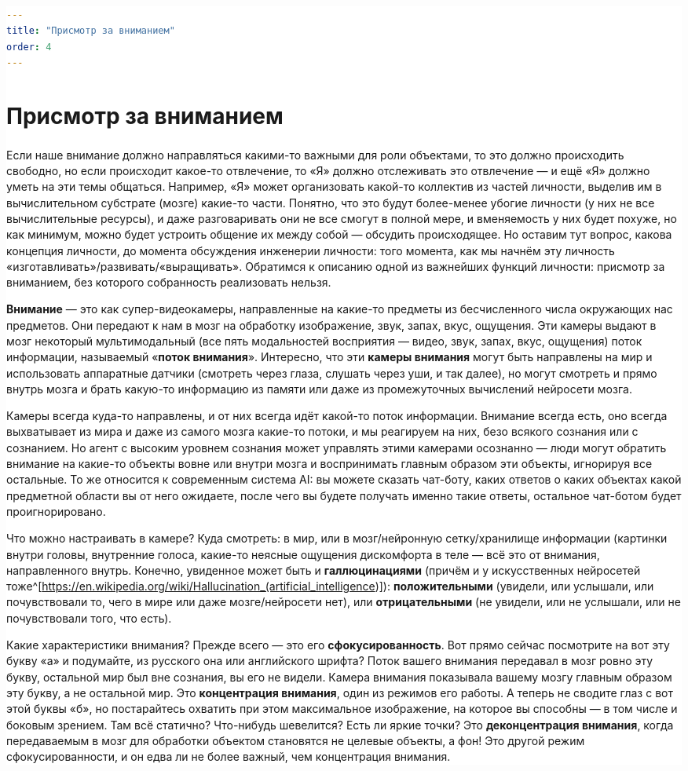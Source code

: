 ```yaml
---
title: "Присмотр за вниманием"
order: 4
---
```


# Присмотр за вниманием

Если наше внимание должно направляться какими-то важными для роли объектами, то это должно происходить свободно, но если происходит какое-то отвлечение, то «Я» должно отслеживать это отвлечение — и ещё «Я» должно уметь на эти темы общаться. Например, «Я» может организовать какой-то коллектив из частей личности, выделив им в вычислительном субстрате (мозге) какие-то части. Понятно, что это будут более-менее убогие личности (у них не все вычислительные ресурсы), и даже разговаривать они не все смогут в полной мере, и вменяемость у них будет похуже, но как минимум, можно будет устроить общение их между собой — обсудить происходящее. Но оставим тут вопрос, какова концепция личности, до момента обсуждения инженерии личности: того момента, как мы начнём эту личность «изготавливать»/развивать/«выращивать». Обратимся к описанию одной из важнейших функций личности: присмотр за вниманием, без которого собранность реализовать нельзя.

**Внимание** — это как супер-видеокамеры, направленные на какие-то предметы из бесчисленного числа окружающих нас предметов. Они передают к нам в мозг на обработку изображение, звук, запах, вкус, ощущения. Эти камеры выдают в мозг некоторый мультимодальный (все пять модальностей восприятия — видео, звук, запах, вкус, ощущения) поток информации, называемый «**поток внимания**». Интересно, что эти **камеры внимания** могут быть направлены на мир и использовать аппаратные датчики (смотреть через глаза, слушать через уши, и так далее), но могут смотреть и прямо внутрь мозга и брать какую-то информацию из памяти или даже из промежуточных вычислений нейросети мозга.

Камеры всегда куда-то направлены, и от них всегда идёт какой-то поток информации. Внимание всегда есть, оно всегда выхватывает из мира и даже из самого мозга какие-то потоки, и мы реагируем на них, безо всякого сознания или с сознанием. Но агент с высоким уровнем сознания может управлять этими камерами осознанно — люди могут обратить внимание на какие-то объекты вовне или внутри мозга и воспринимать главным образом эти объекты, игнорируя все остальные. То же относится к современным система AI: вы можете сказать чат-боту, каких ответов о каких объектах какой предметной области вы от него ожидаете, после чего вы будете получать именно такие ответы, остальное чат-ботом будет проигнорировано.

Что можно настраивать в камере? Куда смотреть: в мир, или в мозг/нейронную сетку/хранилище информации (картинки внутри головы, внутренние голоса, какие-то неясные ощущения дискомфорта в теле — всё это от внимания, направленного внутрь. Конечно, увиденное может быть и **галлюцинациями** (причём и у искусственных нейросетей тоже^[<https://en.wikipedia.org/wiki/Hallucination_(artificial_intelligence>)]): **положительными** (увидели, или услышали, или почувствовали то, чего в мире или даже мозге/нейросети нет), или **отрицательными** (не увидели, или не услышали, или не почувствовали того, что есть).

Какие характеристики внимания? Прежде всего — это его **сфокусированность**. Вот прямо сейчас посмотрите на вот эту букву «а» и подумайте, из русского она или английского шрифта? Поток вашего внимания передавал в мозг ровно эту букву, остальной мир был вне сознания, вы его не видели. Камера внимания показывала вашему мозгу главным образом эту букву, а не остальной мир. Это **концентрация внимания**, один из режимов его работы. А теперь не сводите глаз с вот этой буквы «б», но постарайтесь охватить при этом максимальное изображение, на которое вы способны — в том числе и боковым зрением. Там всё статично? Что-нибудь шевелится? Есть ли яркие точки? Это **деконцентрация внимания**, когда передаваемым в мозг для обработки объектом становятся не целевые объекты, а фон! Это другой режим сфокусированности, и он едва ли не более важный, чем концентрация внимания.
